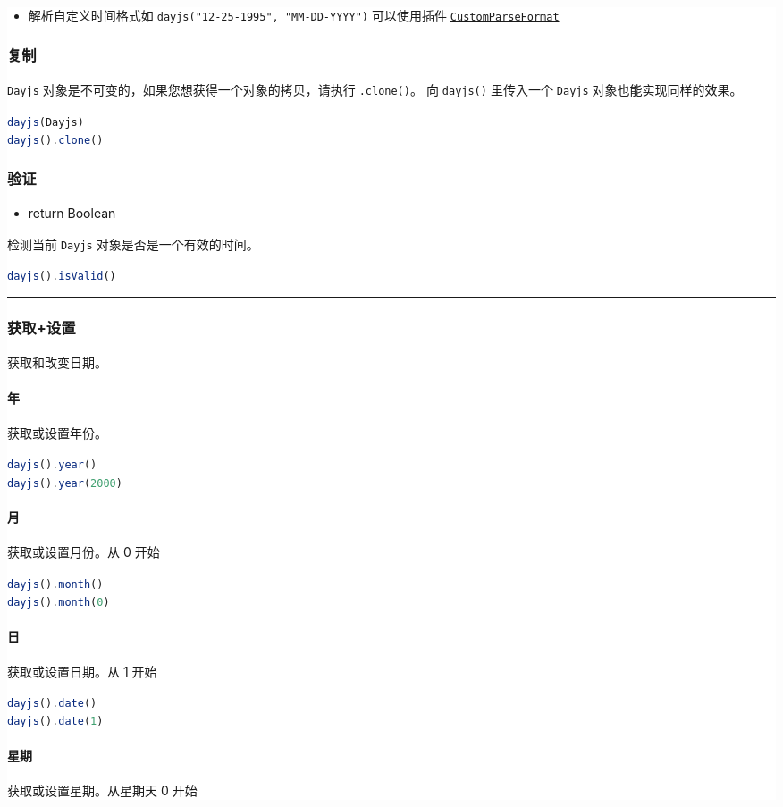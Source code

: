 - 解析自定义时间格式如 `dayjs("12-25-1995", "MM-DD-YYYY")` 可以使用插件 [`CustomParseFormat`](./Plugin.md#customparseformat)

### 复制

`Dayjs` 对象是不可变的，如果您想获得一个对象的拷贝，请执行 `.clone()`。
向 `dayjs()` 里传入一个 `Dayjs` 对象也能实现同样的效果。

```js
dayjs(Dayjs)
dayjs().clone()
```

### 验证

- return Boolean

检测当前 `Dayjs` 对象是否是一个有效的时间。

```js
dayjs().isValid()
```

---

### 获取+设置

获取和改变日期。

#### 年

获取或设置年份。

```js
dayjs().year()
dayjs().year(2000)
```

#### 月

获取或设置月份。从 0 开始

```js
dayjs().month()
dayjs().month(0)
```

#### 日

获取或设置日期。从 1 开始

```js
dayjs().date()
dayjs().date(1)
```

#### 星期

获取或设置星期。从星期天 0 开始
